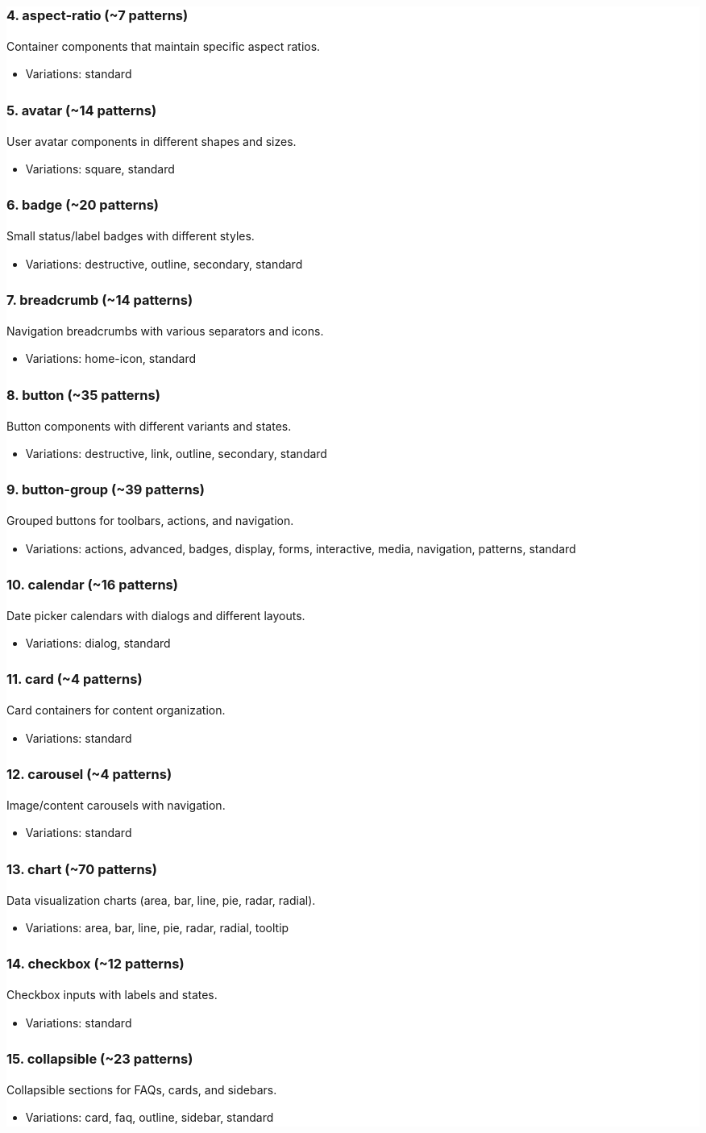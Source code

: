 ### 4. **aspect-ratio** (~7 patterns)
Container components that maintain specific aspect ratios.
- Variations: standard

### 5. **avatar** (~14 patterns)
User avatar components in different shapes and sizes.
- Variations: square, standard

### 6. **badge** (~20 patterns)
Small status/label badges with different styles.
- Variations: destructive, outline, secondary, standard

### 7. **breadcrumb** (~14 patterns)
Navigation breadcrumbs with various separators and icons.
- Variations: home-icon, standard

### 8. **button** (~35 patterns)
Button components with different variants and states.
- Variations: destructive, link, outline, secondary, standard

### 9. **button-group** (~39 patterns)
Grouped buttons for toolbars, actions, and navigation.
- Variations: actions, advanced, badges, display, forms, interactive, media, navigation, patterns, standard

### 10. **calendar** (~16 patterns)
Date picker calendars with dialogs and different layouts.
- Variations: dialog, standard

### 11. **card** (~4 patterns)
Card containers for content organization.
- Variations: standard

### 12. **carousel** (~4 patterns)
Image/content carousels with navigation.
- Variations: standard

### 13. **chart** (~70 patterns)
Data visualization charts (area, bar, line, pie, radar, radial).
- Variations: area, bar, line, pie, radar, radial, tooltip

### 14. **checkbox** (~12 patterns)
Checkbox inputs with labels and states.
- Variations: standard

### 15. **collapsible** (~23 patterns)
Collapsible sections for FAQs, cards, and sidebars.
- Variations: card, faq, outline, sidebar, standard
